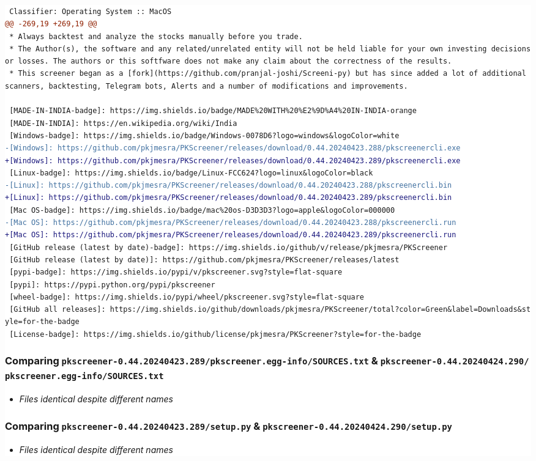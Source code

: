 ```diff
 Classifier: Operating System :: MacOS
@@ -269,19 +269,19 @@
 * Always backtest and analyze the stocks manually before you trade.
 * The Author(s), the software and any related/unrelated entity will not be held liable for your own investing decisions or losses. The authors or this softfware does not make any claim about the correctness of the results.
 * This screener began as a [fork](https://github.com/pranjal-joshi/Screeni-py) but has since added a lot of additional scanners, backtesting, Telegram bots, Alerts and a number of modifications and improvements.
 
 [MADE-IN-INDIA-badge]: https://img.shields.io/badge/MADE%20WITH%20%E2%9D%A4%20IN-INDIA-orange
 [MADE-IN-INDIA]: https://en.wikipedia.org/wiki/India
 [Windows-badge]: https://img.shields.io/badge/Windows-0078D6?logo=windows&logoColor=white
-[Windows]: https://github.com/pkjmesra/PKScreener/releases/download/0.44.20240423.288/pkscreenercli.exe
+[Windows]: https://github.com/pkjmesra/PKScreener/releases/download/0.44.20240423.289/pkscreenercli.exe
 [Linux-badge]: https://img.shields.io/badge/Linux-FCC624?logo=linux&logoColor=black
-[Linux]: https://github.com/pkjmesra/PKScreener/releases/download/0.44.20240423.288/pkscreenercli.bin
+[Linux]: https://github.com/pkjmesra/PKScreener/releases/download/0.44.20240423.289/pkscreenercli.bin
 [Mac OS-badge]: https://img.shields.io/badge/mac%20os-D3D3D3?logo=apple&logoColor=000000
-[Mac OS]: https://github.com/pkjmesra/PKScreener/releases/download/0.44.20240423.288/pkscreenercli.run
+[Mac OS]: https://github.com/pkjmesra/PKScreener/releases/download/0.44.20240423.289/pkscreenercli.run
 [GitHub release (latest by date)-badge]: https://img.shields.io/github/v/release/pkjmesra/PKScreener
 [GitHub release (latest by date)]: https://github.com/pkjmesra/PKScreener/releases/latest
 [pypi-badge]: https://img.shields.io/pypi/v/pkscreener.svg?style=flat-square
 [pypi]: https://pypi.python.org/pypi/pkscreener
 [wheel-badge]: https://img.shields.io/pypi/wheel/pkscreener.svg?style=flat-square
 [GitHub all releases]: https://img.shields.io/github/downloads/pkjmesra/PKScreener/total?color=Green&label=Downloads&style=for-the-badge
 [License-badge]: https://img.shields.io/github/license/pkjmesra/PKScreener?style=for-the-badge
```

### Comparing `pkscreener-0.44.20240423.289/pkscreener.egg-info/SOURCES.txt` & `pkscreener-0.44.20240424.290/pkscreener.egg-info/SOURCES.txt`

 * *Files identical despite different names*

### Comparing `pkscreener-0.44.20240423.289/setup.py` & `pkscreener-0.44.20240424.290/setup.py`

 * *Files identical despite different names*

